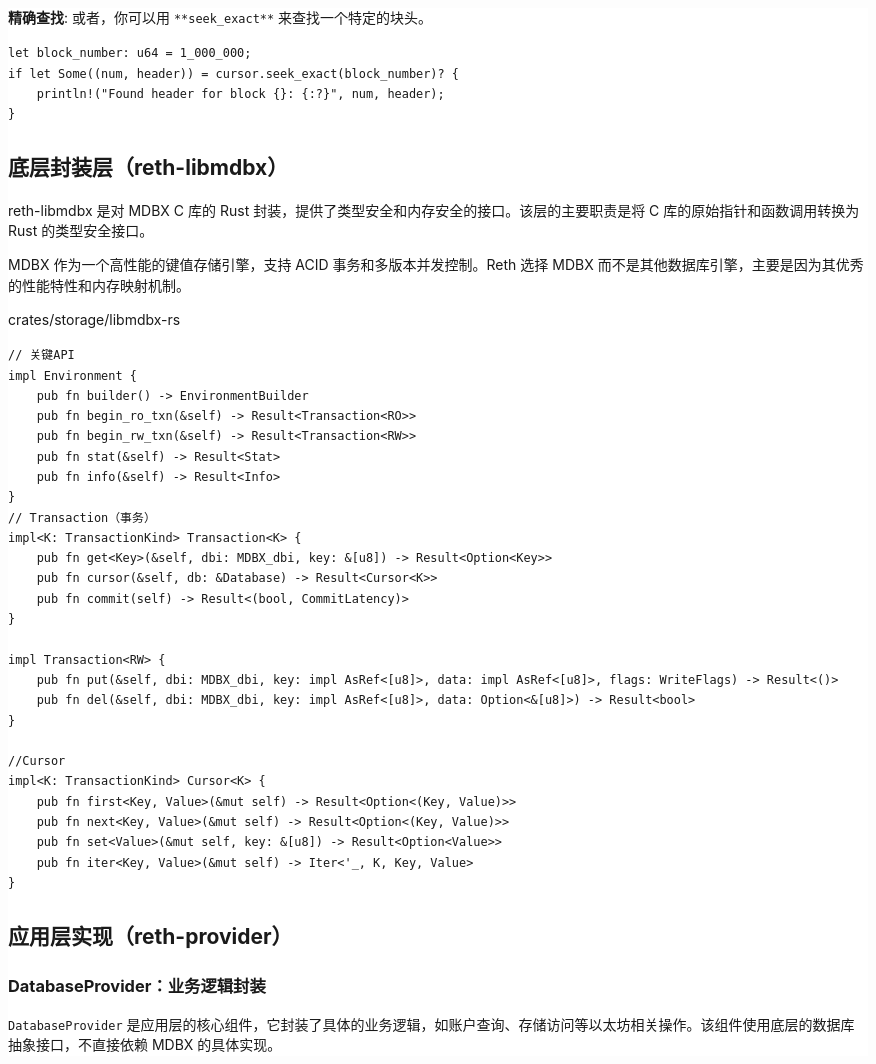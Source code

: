 **精确查找**: 或者，你可以用 `**seek_exact**` 来查找一个特定的块头。

```plain
let block_number: u64 = 1_000_000;
if let Some((num, header)) = cursor.seek_exact(block_number)? {
    println!("Found header for block {}: {:?}", num, header);
}
```



## 底层封装层（reth-libmdbx）
reth-libmdbx 是对 MDBX C 库的 Rust 封装，提供了类型安全和内存安全的接口。该层的主要职责是将 C 库的原始指针和函数调用转换为 Rust 的类型安全接口。

MDBX 作为一个高性能的键值存储引擎，支持 ACID 事务和多版本并发控制。Reth 选择 MDBX 而不是其他数据库引擎，主要是因为其优秀的性能特性和内存映射机制。

crates/storage/libmdbx-rs

```plain
// 关键API
impl Environment {
    pub fn builder() -> EnvironmentBuilder
    pub fn begin_ro_txn(&self) -> Result<Transaction<RO>>
    pub fn begin_rw_txn(&self) -> Result<Transaction<RW>>
    pub fn stat(&self) -> Result<Stat>
    pub fn info(&self) -> Result<Info>
}
// Transaction（事务）
impl<K: TransactionKind> Transaction<K> {
    pub fn get<Key>(&self, dbi: MDBX_dbi, key: &[u8]) -> Result<Option<Key>>
    pub fn cursor(&self, db: &Database) -> Result<Cursor<K>>
    pub fn commit(self) -> Result<(bool, CommitLatency)>
}

impl Transaction<RW> {
    pub fn put(&self, dbi: MDBX_dbi, key: impl AsRef<[u8]>, data: impl AsRef<[u8]>, flags: WriteFlags) -> Result<()>
    pub fn del(&self, dbi: MDBX_dbi, key: impl AsRef<[u8]>, data: Option<&[u8]>) -> Result<bool>
}

//Cursor 
impl<K: TransactionKind> Cursor<K> {
    pub fn first<Key, Value>(&mut self) -> Result<Option<(Key, Value)>>
    pub fn next<Key, Value>(&mut self) -> Result<Option<(Key, Value)>>
    pub fn set<Value>(&mut self, key: &[u8]) -> Result<Option<Value>>
    pub fn iter<Key, Value>(&mut self) -> Iter<'_, K, Key, Value>
}
```

## 应用层实现（reth-provider）
### DatabaseProvider：业务逻辑封装
`DatabaseProvider` 是应用层的核心组件，它封装了具体的业务逻辑，如账户查询、存储访问等以太坊相关操作。该组件使用底层的数据库抽象接口，不直接依赖 MDBX 的具体实现。
